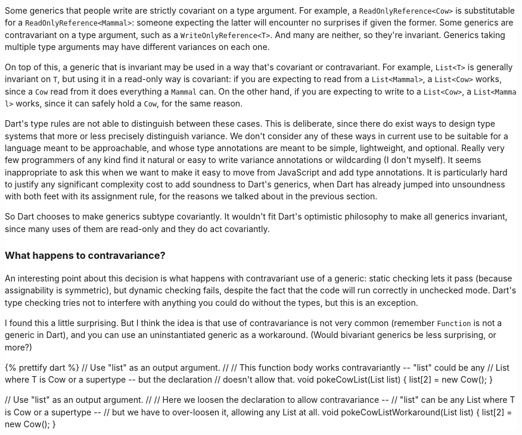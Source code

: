Some generics that people write are strictly covariant on a type argument.  For example, a <code>ReadOnlyReference&lt;Cow&gt;</code> is substitutable for a <code>ReadOnlyReference&lt;Mammal&gt;</code>: someone expecting the latter will encounter no surprises if given the former.  Some generics are contravariant on a type argument, such as a <code>WriteOnlyReference&lt;T&gt;</code>.  And many are neither, so they're invariant.  Generics taking multiple type arguments may have different variances on each one.

On top of this, a generic that is invariant may be used in a way that's covariant or contravariant.  For example, <code>List&lt;T&gt;</code> is generally invariant on <code>T</code>, but using it in a read-only way is covariant: if you are expecting to read from a <code>List&lt;Mammal&gt;</code>, a <code>List&lt;Cow&gt;</code> works, since a <code>Cow</code> read from it does everything a <code>Mammal</code> can.  On the other hand, if you are expecting to write to a <code>List&lt;Cow&gt;</code>, a <code>List&lt;Mammal&gt;</code> works, since it can safely hold a <code>Cow</code>, for the same reason.

Dart's type rules are not able to distinguish between these cases.  This is deliberate, since there do exist ways to design type systems that more or less precisely distinguish variance.  We don't consider any of these ways in current use to be suitable for a language meant to be approachable, and whose type annotations are meant to be simple, lightweight, and optional.  Really very few programmers of any kind find it natural or easy to write variance annotations or wildcarding (I don't myself).  It seems inappropriate to ask this when we want to make it easy to move from JavaScript and add type annotations.  It is particularly hard to justify any significant complexity cost to add soundness to Dart's generics, when Dart has already jumped into unsoundness with both feet with its assignment rule, for the reasons we talked about in the previous section.

So Dart chooses to make generics subtype covariantly.  It  wouldn't fit Dart's optimistic philosophy to make all generics invariant, since many uses of them are read-only and they do act covariantly.

### What happens to contravariance?

An interesting point about this decision is what happens with contravariant use of a generic: static checking lets it pass (because assignability is symmetric), but dynamic checking fails, despite the fact that the code will run correctly in unchecked mode.  Dart's type checking tries not to interfere with anything you could do without the types, but this is an exception.

I found this a little surprising.  But I think the idea is that use of contravariance is not very common (remember <code>Function</code> is not a generic in Dart), and you can use an uninstantiated generic as a workaround.  (Would bivariant generics be less surprising, or more?)

{% prettify dart %}
// Use "list" as an output argument.
//
// This function body works contravariantly -- "list" could be any
// List<T> where T is Cow or a supertype -- but the declaration
// doesn't allow that.
void pokeCowList(List<Cow> list) {
  list[2] = new Cow();
}

// Use "list" as an output argument.
//
// Here we loosen the declaration to allow contravariance --
// "list" can be any List<T> where T is Cow or a supertype --
// but we have to over-loosen it, allowing any List at all.
void pokeCowListWorkaround(List list) {
  list[2] = new Cow();
}
